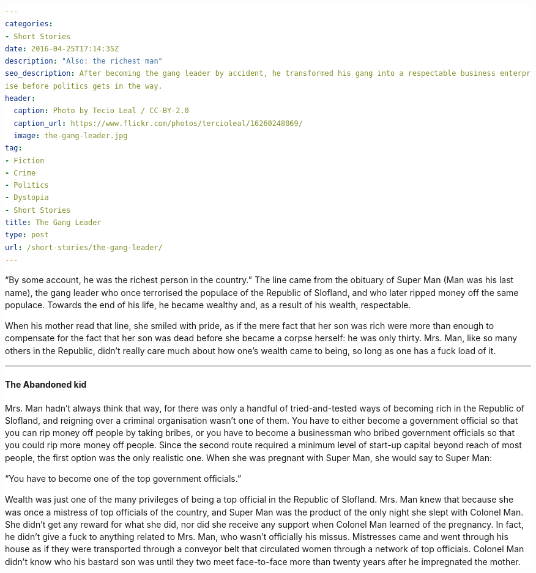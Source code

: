 ```yaml
---
categories:
- Short Stories
date: 2016-04-25T17:14:35Z
description: "Also: the richest man"
seo_description: After becoming the gang leader by accident, he transformed his gang into a respectable business enterprise before politics gets in the way.
header:
  caption: Photo by Tecio Leal / CC-BY-2.0
  caption_url: https://www.flickr.com/photos/tercioleal/16260248069/
  image: the-gang-leader.jpg
tag:
- Fiction
- Crime
- Politics
- Dystopia
- Short Stories
title: The Gang Leader
type: post
url: /short-stories/the-gang-leader/
---
```


“By some account, he was the richest person in the country.” The line came from the obituary of Super Man (Man was his last name), the gang leader who once terrorised the populace of the Republic of Slofland, and who later ripped money off the same populace. Towards the end of his life, he became wealthy and, as a result of his wealth, respectable.

When his mother read that line, she smiled with pride, as if the mere fact that her son was rich were more than enough to compensate for the fact that her son was dead before she became a corpse herself: he was only thirty. Mrs. Man, like so many others in the Republic, didn’t really care much about how one’s wealth came to being, so long as one has a fuck load of it.

***

#### The Abandoned kid

Mrs. Man hadn’t always think that way, for there was only a handful of tried-and-tested ways of becoming rich in the Republic of Slofland, and reigning over a criminal organisation wasn’t one of them. You have to either become a government official so that you can rip money off people by taking bribes, or you have to become a businessman who bribed government officials so that you could rip more money off people. Since the second route required a minimum level of start-up capital beyond reach of most people, the first option was the only realistic one. When she was pregnant with Super Man, she would say to Super Man:

“You have to become one of the top government officials.”

Wealth was just one of the many privileges of being a top official in the Republic of Slofland. Mrs. Man knew that because she was once a mistress of top officials of the country, and Super Man was the product of the only night she slept with Colonel Man. She didn’t get any reward for what she did, nor did she receive any support when Colonel Man learned of the pregnancy. In fact, he didn’t give a fuck to anything related to Mrs. Man, who wasn’t officially his missus. Mistresses came and went through his house as if they were transported through a conveyor belt that circulated women through a network of top officials. Colonel Man didn’t know who his bastard son was until they two meet face-to-face more than twenty years after he impregnated the mother.
